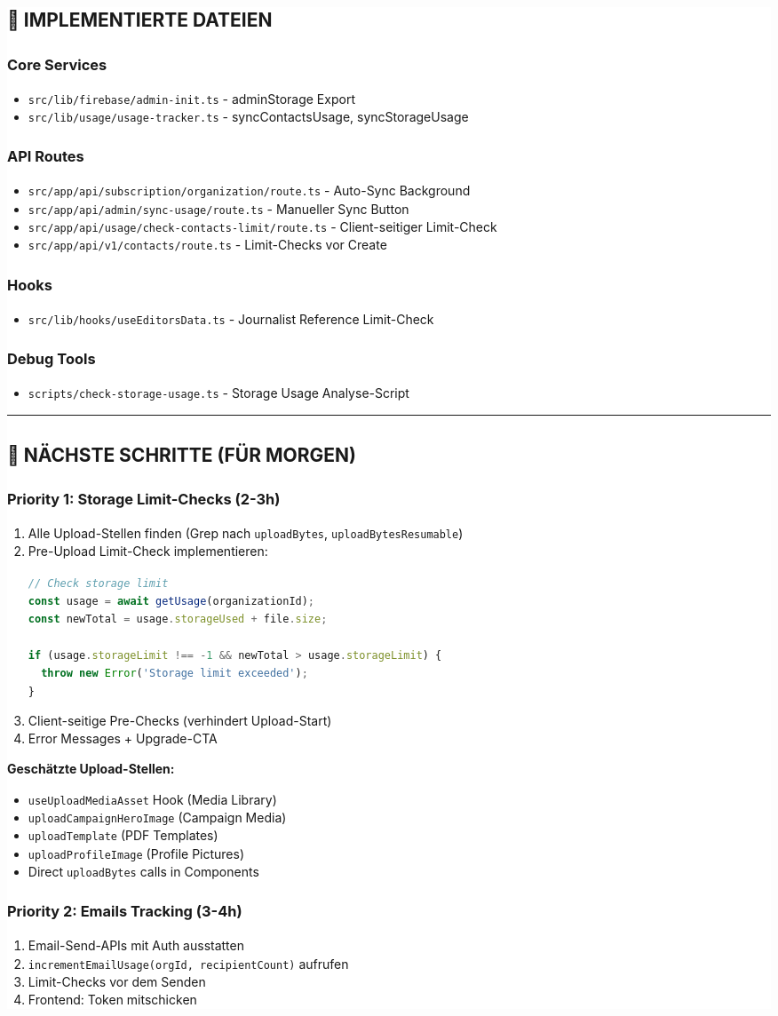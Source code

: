 
## 📁 IMPLEMENTIERTE DATEIEN

### Core Services
- `src/lib/firebase/admin-init.ts` - adminStorage Export
- `src/lib/usage/usage-tracker.ts` - syncContactsUsage, syncStorageUsage

### API Routes
- `src/app/api/subscription/organization/route.ts` - Auto-Sync Background
- `src/app/api/admin/sync-usage/route.ts` - Manueller Sync Button
- `src/app/api/usage/check-contacts-limit/route.ts` - Client-seitiger Limit-Check
- `src/app/api/v1/contacts/route.ts` - Limit-Checks vor Create

### Hooks
- `src/lib/hooks/useEditorsData.ts` - Journalist Reference Limit-Check

### Debug Tools
- `scripts/check-storage-usage.ts` - Storage Usage Analyse-Script

---

## 🎯 NÄCHSTE SCHRITTE (FÜR MORGEN)

### Priority 1: Storage Limit-Checks (2-3h)
1. Alle Upload-Stellen finden (Grep nach `uploadBytes`, `uploadBytesResumable`)
2. Pre-Upload Limit-Check implementieren:
   ```typescript
   // Check storage limit
   const usage = await getUsage(organizationId);
   const newTotal = usage.storageUsed + file.size;

   if (usage.storageLimit !== -1 && newTotal > usage.storageLimit) {
     throw new Error('Storage limit exceeded');
   }
   ```
3. Client-seitige Pre-Checks (verhindert Upload-Start)
4. Error Messages + Upgrade-CTA

**Geschätzte Upload-Stellen:**
- `useUploadMediaAsset` Hook (Media Library)
- `uploadCampaignHeroImage` (Campaign Media)
- `uploadTemplate` (PDF Templates)
- `uploadProfileImage` (Profile Pictures)
- Direct `uploadBytes` calls in Components

### Priority 2: Emails Tracking (3-4h)
1. Email-Send-APIs mit Auth ausstatten
2. `incrementEmailUsage(orgId, recipientCount)` aufrufen
3. Limit-Checks vor dem Senden
4. Frontend: Token mitschicken
